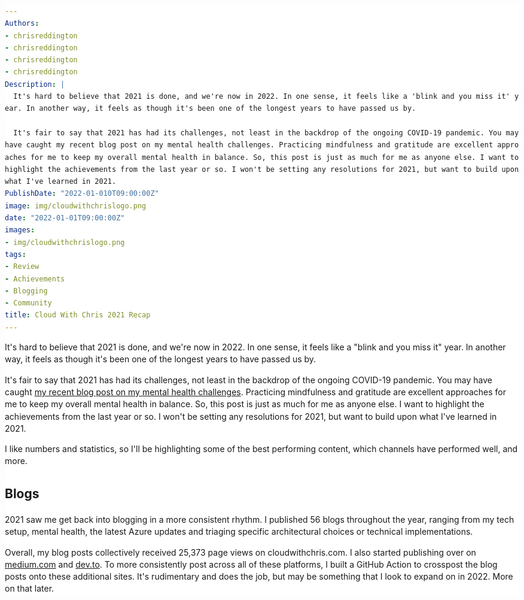 ```yaml
---
Authors:
- chrisreddington
- chrisreddington
- chrisreddington
- chrisreddington
Description: |
  It's hard to believe that 2021 is done, and we're now in 2022. In one sense, it feels like a 'blink and you miss it' year. In another way, it feels as though it's been one of the longest years to have passed us by.
  
  It's fair to say that 2021 has had its challenges, not least in the backdrop of the ongoing COVID-19 pandemic. You may have caught my recent blog post on my mental health challenges. Practicing mindfulness and gratitude are excellent approaches for me to keep my overall mental health in balance. So, this post is just as much for me as anyone else. I want to highlight the achievements from the last year or so. I won't be setting any resolutions for 2021, but want to build upon what I've learned in 2021.
PublishDate: "2022-01-010T09:00:00Z"
image: img/cloudwithchrislogo.png
date: "2022-01-01T09:00:00Z"
images:
- img/cloudwithchrislogo.png
tags:
- Review
- Achievements
- Blogging
- Community
title: Cloud With Chris 2021 Recap
---
```

It's hard to believe that 2021 is done, and we're now in 2022. In one sense, it feels like a "blink and you miss it" year. In another way, it feels as though it's been one of the longest years to have passed us by.

It's fair to say that 2021 has had its challenges, not least in the backdrop of the ongoing COVID-19 pandemic. You may have caught [my recent blog post on my mental health challenges](/blog/im-back-lets-talk). Practicing mindfulness and gratitude are excellent approaches for me to keep my overall mental health in balance. So, this post is just as much for me as anyone else. I want to highlight the achievements from the last year or so. I won't be setting any resolutions for 2021, but want to build upon what I've learned in 2021.

I like numbers and statistics, so I'll be highlighting some of the best performing content, which channels have performed well, and more.

## Blogs

2021 saw me get back into blogging in a more consistent rhythm. I published 56 blogs throughout the year, ranging from my tech setup, mental health, the latest Azure updates and triaging specific architectural choices or technical implementations.

Overall, my blog posts collectively received 25,373 page views on cloudwithchris.com. I also started publishing over on [medium.com](https://cloudwithchris.medium.com/) and [dev.to](https://dev.to/cloudwithchris). To more consistently post across all of these platforms, I built a GitHub Action to crosspost the blog posts onto these additional sites. It's rudimentary and does the job, but may be something that I look to expand on in 2022. More on that later.
